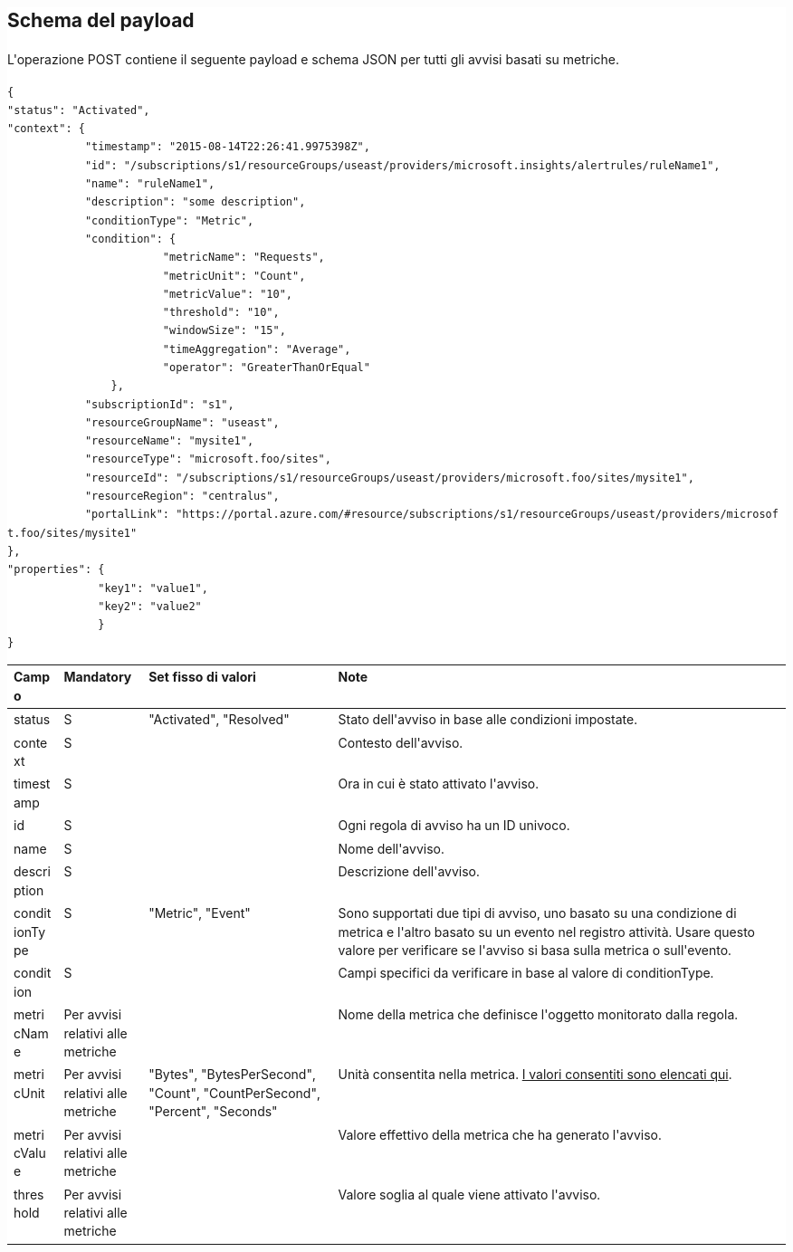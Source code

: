 ## Schema del payload

L'operazione POST contiene il seguente payload e schema JSON per tutti gli avvisi basati su metriche.

```
{
"status": "Activated",
"context": {
            "timestamp": "2015-08-14T22:26:41.9975398Z",
            "id": "/subscriptions/s1/resourceGroups/useast/providers/microsoft.insights/alertrules/ruleName1",
            "name": "ruleName1",
            "description": "some description",
            "conditionType": "Metric",
            "condition": {
                        "metricName": "Requests",
                        "metricUnit": "Count",
                        "metricValue": "10",
                        "threshold": "10",
                        "windowSize": "15",
                        "timeAggregation": "Average",
                        "operator": "GreaterThanOrEqual"
                },
            "subscriptionId": "s1",
            "resourceGroupName": "useast",                                
            "resourceName": "mysite1",
            "resourceType": "microsoft.foo/sites",
            "resourceId": "/subscriptions/s1/resourceGroups/useast/providers/microsoft.foo/sites/mysite1",
            "resourceRegion": "centralus",
            "portalLink": "https://portal.azure.com/#resource/subscriptions/s1/resourceGroups/useast/providers/microsoft.foo/sites/mysite1"
},
"properties": {
              "key1": "value1",
              "key2": "value2"
              }
}
```


| Campo | Mandatory | Set fisso di valori | Note |
| :-------------| :-------------   | :-------------   | :-------------   |
|status|S|"Activated", "Resolved"|Stato dell'avviso in base alle condizioni impostate.|
|context| S | | Contesto dell'avviso.|
|timestamp| S | | Ora in cui è stato attivato l'avviso.|
|id | S | | Ogni regola di avviso ha un ID univoco.|
|name |S | | Nome dell'avviso.|
|description |S | |Descrizione dell'avviso.|
|conditionType |S |"Metric", "Event" |Sono supportati due tipi di avviso, uno basato su una condizione di metrica e l'altro basato su un evento nel registro attività. Usare questo valore per verificare se l'avviso si basa sulla metrica o sull'evento.|
|condition |S | | Campi specifici da verificare in base al valore di conditionType.|
|metricName |Per avvisi relativi alle metriche | |Nome della metrica che definisce l'oggetto monitorato dalla regola.|
|metricUnit |Per avvisi relativi alle metriche |"Bytes", "BytesPerSecond", "Count", "CountPerSecond", "Percent", "Seconds"|	 Unità consentita nella metrica. [I valori consentiti sono elencati qui](https://msdn.microsoft.com/library/microsoft.azure.insights.models.unit.aspx).|
|metricValue |Per avvisi relativi alle metriche | |Valore effettivo della metrica che ha generato l'avviso.|
|threshold |Per avvisi relativi alle metriche | |Valore soglia al quale viene attivato l'avviso.|